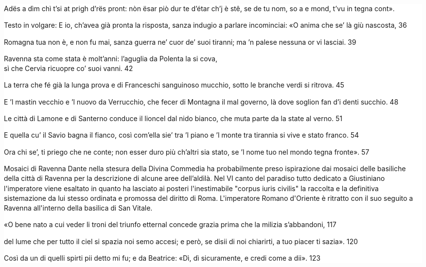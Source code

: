Adës a dìm chì t’si at prigh d’rës pront:
nòn ësar piò dur te d’étar ch’j è stê,
se de tu nom, so a e mond, t’vu in tegna cont».

Testo in volgare:
E io, ch’avea già pronta la risposta, 
sanza indugio a parlare incominciai: 
«O anima che se’ là giù nascosta,                                             36

Romagna tua non è, e non fu mai, 
sanza guerra ne’ cuor de’ suoi tiranni; 
ma ’n palese nessuna or vi lasciai.                                          39

Ravenna sta come stata è molt’anni: 
l’aguglia da Polenta la si cova,  
sì che Cervia ricuopre co’ suoi vanni.                                      42

La terra che fé già la lunga prova 
e di Franceschi sanguinoso mucchio, 
sotto le branche verdi si ritrova.                                             45

E ’l mastin vecchio e ’l nuovo da Verrucchio, 
che fecer di Montagna il mal governo, 
là dove soglion fan d’i denti succhio.                                     48

Le città di Lamone e di Santerno 
conduce il lioncel dal nido bianco, 
che muta parte da la state al verno.                                      51

E quella cu’ il Savio bagna il fianco, 
così com’ella sie’ tra ’l piano e ’l monte 
tra tirannia si vive e stato franco.                         	        54

Ora chi se’, ti priego che ne conte; 
non esser duro più ch’altri sia stato, 
se ’l nome tuo nel mondo tegna fronte».           	       57

Mosaici di Ravenna
Dante nella stesura della Divina Commedia ha probabilmente preso ispirazione dai mosaici delle basiliche della città di Ravenna per la descrizione di alcune aree dell’aldilà. 
Nel VI canto del paradiso tutto dedicato a Giustiniano l'imperatore viene esaltato in quanto ha lasciato ai posteri l'inestimabile "corpus iuris civilis" la raccolta e la definitiva sistemazione da lui stesso ordinata e promossa del diritto di Roma. L'imperatore Romano d'Oriente è ritratto con il suo seguito a Ravenna all'interno della basilica di San Vitale.

«O bene nato a cui veder li troni 
del triunfo etternal concede grazia 
prima che la milizia s’abbandoni,                              	117

del lume che per tutto il ciel si spazia 
noi semo accesi; e però, se disii 
di noi chiarirti, a tuo piacer ti sazia».                         	120

Così da un di quelli spirti pii 
detto mi fu; e da Beatrice: «Dì, dì 
sicuramente, e credi come a dii».                             	123
